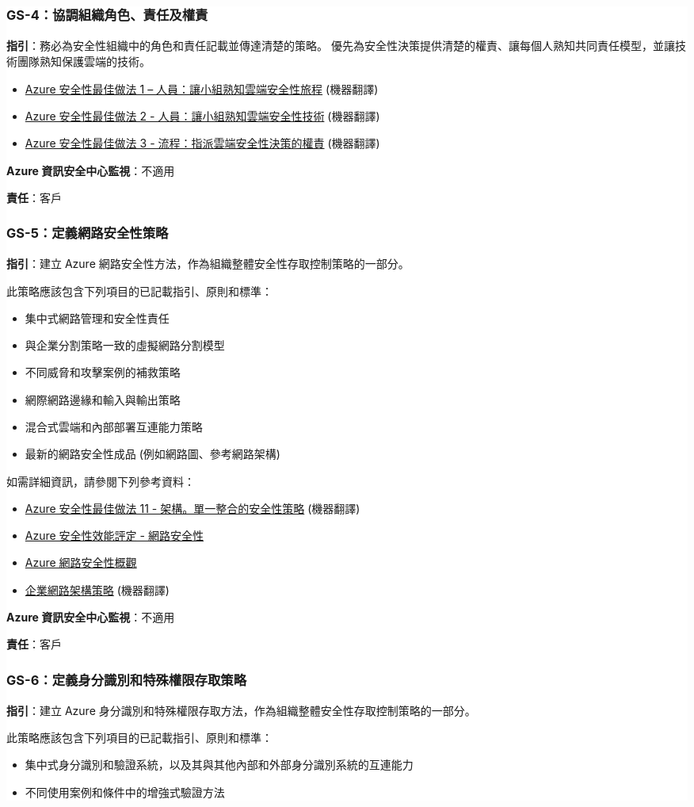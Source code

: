 ### <a name="gs-4-align-organization-roles-responsibilities-and-accountabilities"></a>GS-4：協調組織角色、責任及權責

**指引**：務必為安全性組織中的角色和責任記載並傳達清楚的策略。 優先為安全性決策提供清楚的權責、讓每個人熟知共同責任模型，並讓技術團隊熟知保護雲端的技術。

- [Azure 安全性最佳做法 1 – 人員：讓小組熟知雲端安全性旅程](/azure/cloud-adoption-framework/security/security-top-10#1-people-educate-teams-about-the-cloud-security-journey) (機器翻譯)

- [Azure 安全性最佳做法 2 - 人員：讓小組熟知雲端安全性技術](/azure/cloud-adoption-framework/security/security-top-10#2-people-educate-teams-on-cloud-security-technology) (機器翻譯)

- [Azure 安全性最佳做法 3 - 流程：指派雲端安全性決策的權責](/azure/cloud-adoption-framework/security/security-top-10#4-process-update-incident-response-ir-processes-for-cloud) (機器翻譯)

**Azure 資訊安全中心監視**：不適用

**責任**：客戶

### <a name="gs-5-define-network-security-strategy"></a>GS-5：定義網路安全性策略

**指引**：建立 Azure 網路安全性方法，作為組織整體安全性存取控制策略的一部分。  

此策略應該包含下列項目的已記載指引、原則和標準： 

-   集中式網路管理和安全性責任

-   與企業分割策略一致的虛擬網路分割模型

-   不同威脅和攻擊案例的補救策略

-   網際網路邊緣和輸入與輸出策略

-   混合式雲端和內部部署互連能力策略

-   最新的網路安全性成品 (例如網路圖、參考網路架構)

如需詳細資訊，請參閱下列參考資料：
- [Azure 安全性最佳做法 11 - 架構。單一整合的安全性策略](/azure/cloud-adoption-framework/security/security-top-10#11-architecture-establish-a-single-unified-security-strategy) (機器翻譯)

- [Azure 安全性效能評定 - 網路安全性](../security/benchmarks/security-controls-v2-network-security.md)

- [Azure 網路安全性概觀](../security/fundamentals/network-overview.md)

- [企業網路架構策略](/azure/cloud-adoption-framework/ready/enterprise-scale/architecture) (機器翻譯)

**Azure 資訊安全中心監視**：不適用

**責任**：客戶

### <a name="gs-6-define-identity-and-privileged-access-strategy"></a>GS-6：定義身分識別和特殊權限存取策略

**指引**：建立 Azure 身分識別和特殊權限存取方法，作為組織整體安全性存取控制策略的一部分。  

此策略應該包含下列項目的已記載指引、原則和標準： 

-   集中式身分識別和驗證系統，以及其與其他內部和外部身分識別系統的互連能力

-   不同使用案例和條件中的增強式驗證方法

